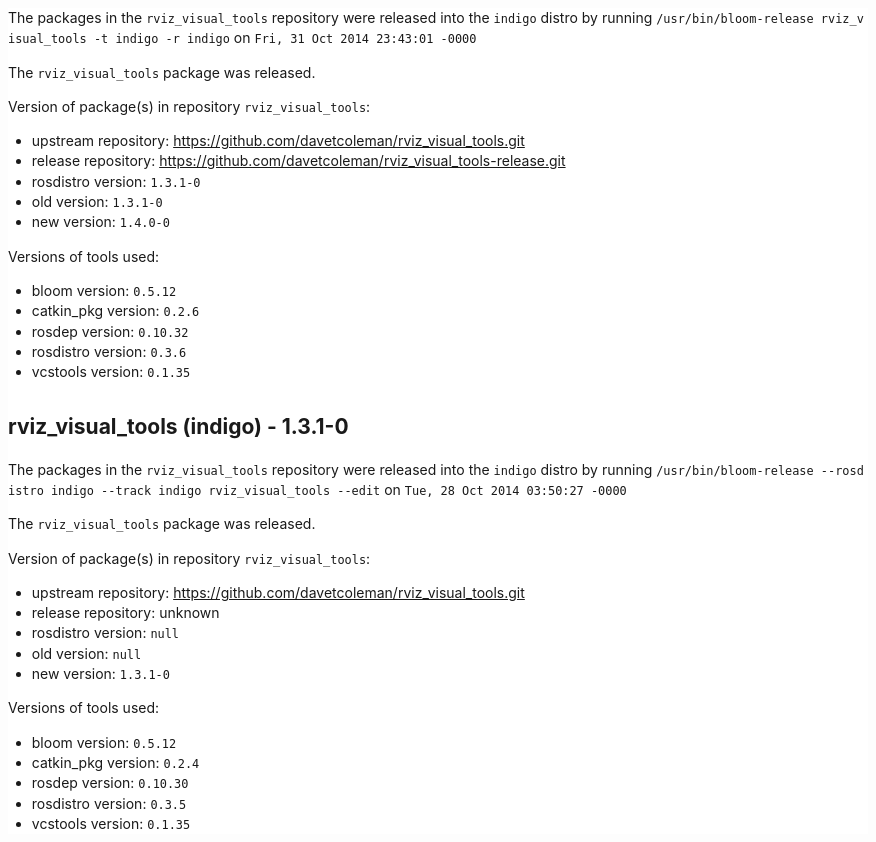 The packages in the `rviz_visual_tools` repository were released into the `indigo` distro by running `/usr/bin/bloom-release rviz_visual_tools -t indigo -r indigo` on `Fri, 31 Oct 2014 23:43:01 -0000`

The `rviz_visual_tools` package was released.

Version of package(s) in repository `rviz_visual_tools`:
- upstream repository: https://github.com/davetcoleman/rviz_visual_tools.git
- release repository: https://github.com/davetcoleman/rviz_visual_tools-release.git
- rosdistro version: `1.3.1-0`
- old version: `1.3.1-0`
- new version: `1.4.0-0`

Versions of tools used:
- bloom version: `0.5.12`
- catkin_pkg version: `0.2.6`
- rosdep version: `0.10.32`
- rosdistro version: `0.3.6`
- vcstools version: `0.1.35`


## rviz_visual_tools (indigo) - 1.3.1-0

The packages in the `rviz_visual_tools` repository were released into the `indigo` distro by running `/usr/bin/bloom-release --rosdistro indigo --track indigo rviz_visual_tools --edit` on `Tue, 28 Oct 2014 03:50:27 -0000`

The `rviz_visual_tools` package was released.

Version of package(s) in repository `rviz_visual_tools`:
- upstream repository: https://github.com/davetcoleman/rviz_visual_tools.git
- release repository: unknown
- rosdistro version: `null`
- old version: `null`
- new version: `1.3.1-0`

Versions of tools used:
- bloom version: `0.5.12`
- catkin_pkg version: `0.2.4`
- rosdep version: `0.10.30`
- rosdistro version: `0.3.5`
- vcstools version: `0.1.35`


